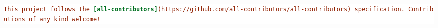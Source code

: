 ```ini
This project follows the [all-contributors](https://github.com/all-contributors/all-contributors) specification. Contributions of any kind welcome!
